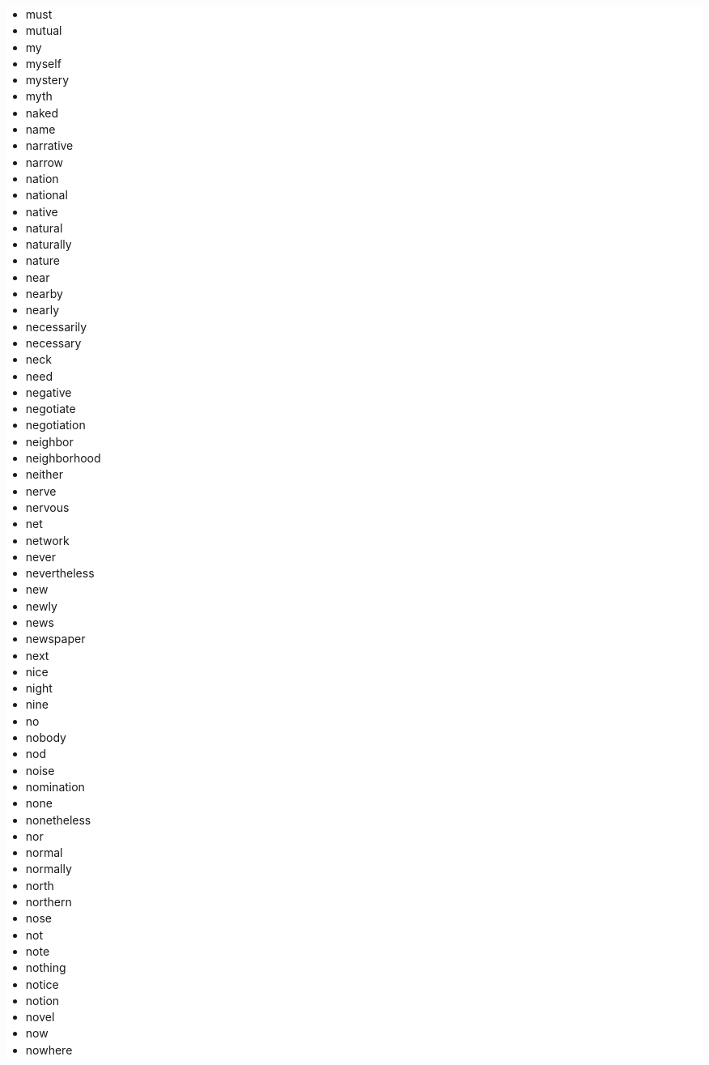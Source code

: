 - must
- mutual
- my
- myself
- mystery
- myth
- naked
- name
- narrative
- narrow
- nation
- national
- native
- natural
- naturally
- nature
- near
- nearby
- nearly
- necessarily
- necessary
- neck
- need
- negative
- negotiate
- negotiation
- neighbor
- neighborhood
- neither
- nerve
- nervous
- net
- network
- never
- nevertheless
- new
- newly
- news
- newspaper
- next
- nice
- night
- nine
- no
- nobody
- nod
- noise
- nomination
- none
- nonetheless
- nor
- normal
- normally
- north
- northern
- nose
- not
- note
- nothing
- notice
- notion
- novel
- now
- nowhere